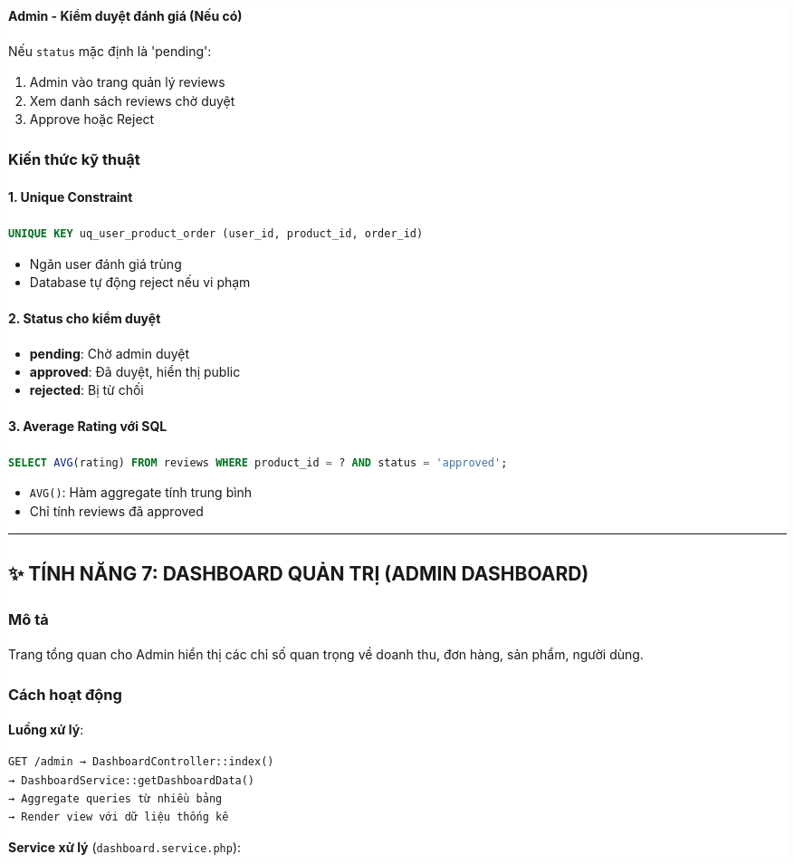 #### Admin - Kiểm duyệt đánh giá (Nếu có)

Nếu `status` mặc định là 'pending':

1. Admin vào trang quản lý reviews
2. Xem danh sách reviews chờ duyệt
3. Approve hoặc Reject

### Kiến thức kỹ thuật

#### 1. Unique Constraint

```sql
UNIQUE KEY uq_user_product_order (user_id, product_id, order_id)
```

- Ngăn user đánh giá trùng
- Database tự động reject nếu vi phạm

#### 2. Status cho kiểm duyệt

- **pending**: Chờ admin duyệt
- **approved**: Đã duyệt, hiển thị public
- **rejected**: Bị từ chối

#### 3. Average Rating với SQL

```sql
SELECT AVG(rating) FROM reviews WHERE product_id = ? AND status = 'approved';
```

- `AVG()`: Hàm aggregate tính trung bình
- Chỉ tính reviews đã approved

---

## ✨ TÍNH NĂNG 7: DASHBOARD QUẢN TRỊ (ADMIN DASHBOARD)

### Mô tả

Trang tổng quan cho Admin hiển thị các chỉ số quan trọng về doanh thu, đơn hàng, sản phẩm, người dùng.

### Cách hoạt động

**Luồng xử lý**:

```
GET /admin → DashboardController::index()
→ DashboardService::getDashboardData()
→ Aggregate queries từ nhiều bảng
→ Render view với dữ liệu thống kê
```

**Service xử lý** (`dashboard.service.php`):
